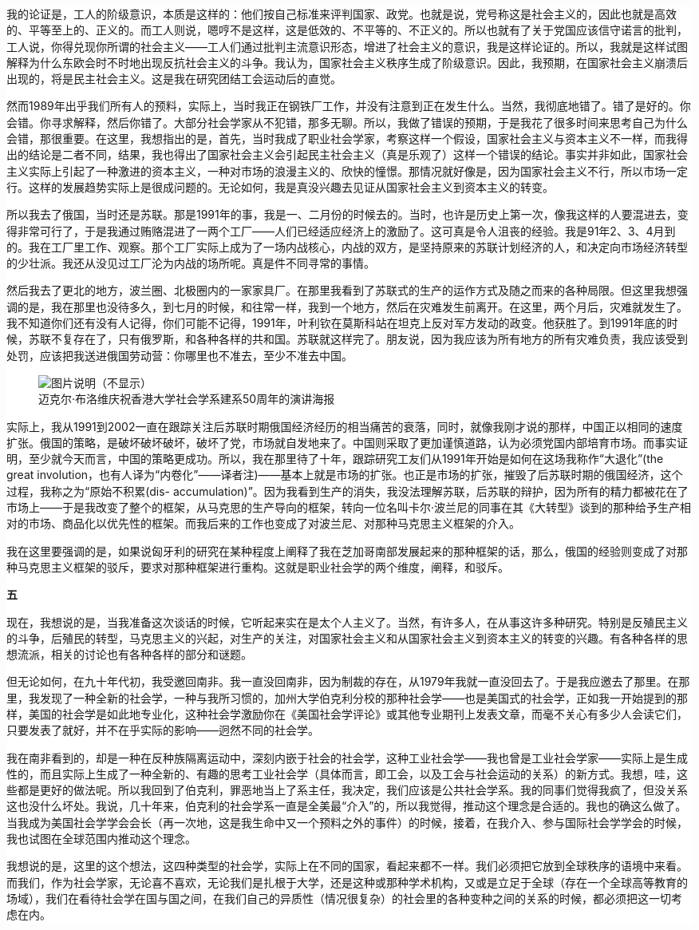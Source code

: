   </p>
  <p>
   我的论证是，工人的阶级意识，本质是这样的：他们按自己标准来评判国家、政党。也就是说，党号称这是社会主义的，因此也就是高效的、平等至上的、正义的。而工人则说，嗯哼不是这样，这是低效的、不平等的、不正义的。所以也就有了关于党国应该信守诺言的批判，工人说，你得兑现你所谓的社会主义——工人们通过批判主流意识形态，增进了社会主义的意识，我是这样论证的。所以，我就是这样试图解释为什么东欧会时不时地出现反抗社会主义的斗争。我认为，国家社会主义秩序生成了阶级意识。因此，我预期，在国家社会主义崩溃后出现的，将是民主社会主义。这是我在研究团结工会运动后的直觉。
  </p>
  <p>
   然而1989年出乎我们所有人的预料，实际上，当时我正在钢铁厂工作，并没有注意到正在发生什么。当然，我彻底地错了。错了是好的。你会错。你寻求解释，然后你错了。大部分社会学家从不犯错，那多无聊。所以，我做了错误的预期，于是我花了很多时间来思考自己为什么会错，那很重要。在这里，我想指出的是，首先，当时我成了职业社会学家，考察这样一个假设，国家社会主义与资本主义不一样，而我得出的结论是二者不同，结果，我也得出了国家社会主义会引起民主社会主义（真是乐观了）这样一个错误的结论。事实并非如此，国家社会主义实际上引起了一种激进的资本主义，一种对市场的浪漫主义的、欣快的憧憬。那情况就好像是，因为国家社会主义不行，所以市场一定行。这样的发展趋势实际上是很成问题的。无论如何，我是真没兴趣去见证从国家社会主义到资本主义的转变。
  </p>
  <p>
   所以我去了俄国，当时还是苏联。那是1991年的事，我是一、二月份的时候去的。当时，也许是历史上第一次，像我这样的人要混进去，变得非常可行了，于是我通过贿赂混进了一两个工厂——人们已经适应经济上的激励了。这可真是令人沮丧的经验。我是91年2、3、4月到的。我在工厂里工作、观察。那个工厂实际上成为了一场内战核心，内战的双方，是坚持原来的苏联计划经济的人，和决定向市场经济转型的少壮派。我还从没见过工厂沦为内战的场所呢。真是件不同寻常的事情。
  </p>
  <p>
   然后我去了更北的地方，波兰圈、北极圈内的一家家具厂。在那里我看到了苏联式的生产的运作方式及随之而来的各种局限。但这里我想强调的是，我在那里也没待多久，到七月的时候，和往常一样，我到一个地方，然后在灾难发生前离开。在这里，两个月后，灾难就发生了。我不知道你们还有没有人记得，你们可能不记得，1991年，叶利钦在莫斯科站在坦克上反对军方发动的政变。他获胜了。到1991年底的时候，苏联不复存在了，只有俄罗斯，和各种各样的共和国。苏联就这样完了。朋友说，因为我应该为所有地方的所有灾难负责，我应该受到处罚，应该把我送进俄国劳动营：你哪里也不准去，至少不准去中国。
  </p>
  <figure>
   <img alt="图片说明（不显示）" src="http://cnpolitics.org/wp-content/uploads/2018/01/poster.jpg" width="566">
    <figcaption>
     迈克尔·布洛维庆祝香港大学社会学系建系50周年的演讲海报
    </figcaption>
   </img>
  </figure>
  <p>
   实际上，我从1991到2002一直在跟踪关注后苏联时期俄国经济经历的相当痛苦的衰落，同时，就像我刚才说的那样，中国正以相同的速度扩张。俄国的策略，是破坏破坏破坏，破坏了党，市场就自发地来了。中国则采取了更加谨慎道路，认为必须党国内部培育市场。而事实证明，至少就今天而言，中国的策略更成功。所以，我在那里待了十年，跟踪研究工友们从1991年开始是如何在这场我称作“大退化”(the great involution，也有人译为“内卷化”——译者注)——基本上就是市场的扩张。也正是市场的扩张，摧毁了后苏联时期的俄国经济，这个过程，我称之为“原始不积累(dis- accumulation)”。因为我看到生产的消失，我没法理解苏联，后苏联的辩护，因为所有的精力都被花在了市场上——于是我改变了整个的框架，从马克思的生产导向的框架，转向一位名叫卡尔·波兰尼的同事在其《大转型》谈到的那种给予生产相对的市场、商品化以优先性的框架。而我后来的工作也变成了对波兰尼、对那种马克思主义框架的介入。
  </p>
  <p>
   我在这里要强调的是，如果说匈牙利的研究在某种程度上阐释了我在芝加哥南部发展起来的那种框架的话，那么，俄国的经验则变成了对那种马克思主义框架的驳斥，要求对那种框架进行重构。这就是职业社会学的两个维度，阐释，和驳斥。
  </p>
  <p>
   <strong>
    五
   </strong>
  </p>
  <p>
   现在，我想说的是，当我准备这次谈话的时候，它听起来实在是太个人主义了。当然，有许多人，在从事这许多种研究。特别是反殖民主义的斗争，后殖民的转型，马克思主义的兴起，对生产的关注，对国家社会主义和从国家社会主义到资本主义的转变的兴趣。有各种各样的思想流派，相关的讨论也有各种各样的部分和谜题。
  </p>
  <p>
   但无论如何，在九十年代初，我受邀回南非。我一直没回南非，因为制裁的存在，从1979年我就一直没回去了。于是我应邀去了那里。在那里，我发现了一种全新的社会学，一种与我所习惯的，加州大学伯克利分校的那种社会学——也是美国式的社会学，正如我一开始提到的那样，美国的社会学是如此地专业化，这种社会学激励你在《美国社会学评论》或其他专业期刊上发表文章，而毫不关心有多少人会读它们，只要发表了就好，并不在乎实际的影响——迥然不同的社会学。
  </p>
  <p>
   我在南非看到的，却是一种在反种族隔离运动中，深刻内嵌于社会的社会学，这种工业社会学——我也曾是工业社会学家——实际上是生成性的，而且实际上生成了一种全新的、有趣的思考工业社会学（具体而言，即工会，以及工会与社会运动的关系）的新方式。我想，哇，这些都是更好的做法呢。所以我回到了伯克利，罪恶地当上了系主任，我决定，我们应该是公共社会学系。我的同事们觉得我疯了，但没关系这也没什么坏处。我说，几十年来，伯克利的社会学系一直是全美最“介入”的，所以我觉得，推动这个理念是合适的。我也的确这么做了。当我成为美国社会学学会会长（再一次地，这是我生命中又一个预料之外的事件）的时候，接着，在我介入、参与国际社会学学会的时候，我也试图在全球范围内推动这个理念。
  </p>
  <p>
   我想说的是，这里的这个想法，这四种类型的社会学，实际上在不同的国家，看起来都不一样。我们必须把它放到全球秩序的语境中来看。而我们，作为社会学家，无论喜不喜欢，无论我们是扎根于大学，还是这种或那种学术机构，又或是立足于全球（存在一个全球高等教育的场域），我们在看待社会学在国与国之间，在我们自己的异质性（情况很复杂）的社会里的各种变种之间的关系的时候，都必须把这一切考虑在内。